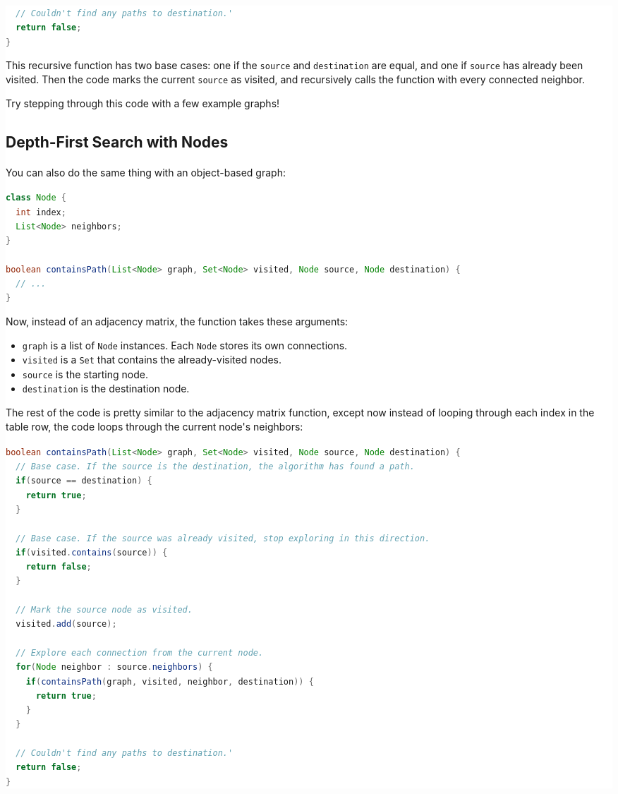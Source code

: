 ```java
  // Couldn't find any paths to destination.'
  return false;
}
```

This recursive function has two base cases: one if the `source` and `destination` are equal, and one if `source` has already been visited. Then the code marks the current `source` as visited, and recursively calls the function with every connected neighbor.

Try stepping through this code with a few example graphs!

## Depth-First Search with Nodes

You can also do the same thing with an object-based graph:

```java
class Node {
  int index;
  List<Node> neighbors;
}

boolean containsPath(List<Node> graph, Set<Node> visited, Node source, Node destination) {
  // ...
}
```

Now, instead of an adjacency matrix, the function takes these arguments:

- `graph` is a list of `Node` instances. Each `Node` stores its own connections.
- `visited` is a `Set` that contains the already-visited nodes.
- `source` is the starting node.
- `destination` is the destination node.

The rest of the code is pretty similar to the adjacency matrix function, except now instead of looping through each index in the table row, the code loops through the current node's neighbors:

```java
boolean containsPath(List<Node> graph, Set<Node> visited, Node source, Node destination) {
  // Base case. If the source is the destination, the algorithm has found a path.
  if(source == destination) {
    return true;
  }

  // Base case. If the source was already visited, stop exploring in this direction.
  if(visited.contains(source)) {
    return false;
  }

  // Mark the source node as visited.
  visited.add(source);

  // Explore each connection from the current node.
  for(Node neighbor : source.neighbors) {
    if(containsPath(graph, visited, neighbor, destination)) {
      return true;
    }
  }

  // Couldn't find any paths to destination.'
  return false;
}
```
